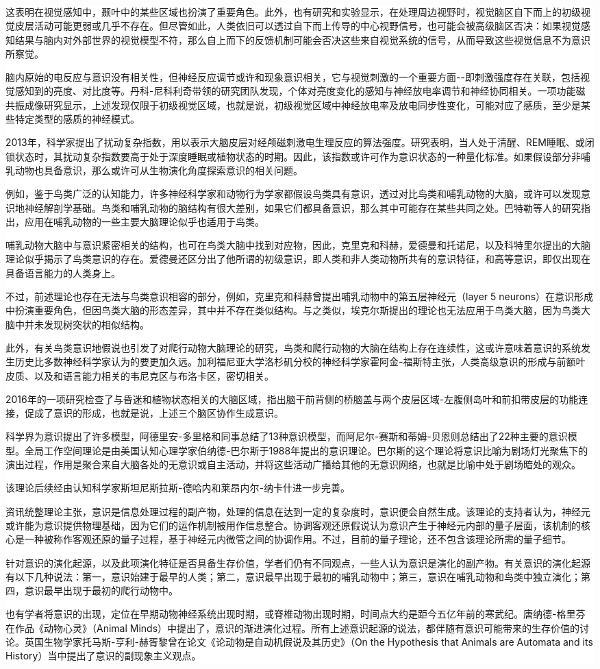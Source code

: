 这表明在视觉感知中，颞叶中的某些区域也扮演了重要角色。此外，也有研究和实验显示，在处理周边视野时，视觉脑区自下而上的初级视觉皮层活动可能更弱或几乎不存在。但尽管如此，人类依旧可以透过自下而上传导的中心视野信号，也可能会被高级脑区否决：如果视觉感知结果与脑内对外部世界的视觉模型不符，那么自上而下的反馈机制可能会否决这些来自视觉系统的信号，从而导致这些视觉信息不为意识所察觉。

脑内原始的电反应与意识没有相关性，但神经反应调节或许和现象意识相关，它与视觉刺激的一个重要方面--即刺激强度存在关联，包括视觉感知到的亮度、对比度等。丹科-尼科利奇带领的研究团队发现，个体对亮度变化的感知与神经放电率调节和神经协同相关。一项功能磁共振成像研究显示，上述发现仅限于初级视觉区域，也就是说，初级视觉区域中神经放电率及放电同步性变化，可能对应了感质，至少是某些特定类型的感质的神经模式。

2013年，科学家提出了扰动复杂指数，用以表示大脑皮层对经颅磁刺激电生理反应的算法强度。研究表明，当人处于清醒、REM睡眠、或闭锁状态时，其扰动复杂指数要高于处于深度睡眠或植物状态的时期。因此，该指数或许可作为意识状态的一种量化标准。如果假设部分非哺乳动物也具备意识，那么或许可从生物演化角度探索意识的相关问题。

例如，鉴于鸟类广泛的认知能力，许多神经科学家和动物行为学家都假设鸟类具有意识，透过对比鸟类和哺乳动物的大脑，或许可以发现意识地神经解剖学基础。鸟类和哺乳动物的脑结构有很大差别，如果它们都具备意识，那么其中可能存在某些共同之处。巴特勒等人的研究指出，应用在哺乳动物的一些主要大脑理论似乎也适用于鸟类。

哺乳动物大脑中与意识紧密相关的结构，也可在鸟类大脑中找到对应物，因此，克里克和科赫，爱德曼和托诺尼，以及科特里尔提出的大脑理论似乎揭示了鸟类意识的存在。爱德曼还区分出了他所谓的初级意识，即人类和非人类动物所共有的意识特征，和高等意识，即仅出现在具备语言能力的人类身上。

不过，前述理论也存在无法与鸟类意识相容的部分，例如，克里克和科赫曾提出哺乳动物中的第五层神经元（layer 5 neurons）在意识形成中扮演重要角色，但因鸟类大脑的形态差异，其中并不存在类似结构。与之类似，埃克尔斯提出的理论也无法应用于鸟类大脑，因为鸟类大脑中并未发现树突状的相似结构。

此外，有关鸟类意识地假说也引发了对爬行动物大脑理论的研究，鸟类和爬行动物的大脑在结构上存在连续性，这或许意味着意识的系统发生历史比多数神经科学家认为的要更加久远。加利福尼亚大学洛杉矶分校的神经科学家霍阿金-福斯特主张，人类高级意识的形成与前额叶皮质、以及和语言能力相关的韦尼克区与布洛卡区，密切相关。

2016年的一项研究检查了与昏迷和植物状态相关的大脑区域，指出脑干前背侧的桥脑盖与两个皮层区域-左腹侧岛叶和前扣带皮层的功能连接，促成了意识的形成，也就是说，上述三个脑区协作生成意识。

科学界为意识提出了许多模型，阿德里安-多里格和同事总结了13种意识模型，而阿尼尔-赛斯和蒂姆-贝恩则总结出了22种主要的意识模型。全局工作空间理论是由美国认知心理学家伯纳德-巴尔斯于1988年提出的意识理论。巴尔斯的这个理论将意识比喻为剧场灯光聚焦下的演出过程，作用是聚合来自大脑各处的无意识或自主活动，并将这些活动广播给其他的无意识网络，也就是比喻中处于剧场暗处的观众。

该理论后续经由认知科学家斯坦尼斯拉斯-德哈内和莱昂内尔-纳卡什进一步完善。

资讯统整理论主张，意识是信息处理过程的副产物，处理的信息在达到一定的复杂度时，意识便会自然生成。该理论的支持者认为，神经元或许能为意识提供物理基础，因为它们的运作机制被用作信息整合。协调客观还原假说认为意识产生于神经元内部的量子层面，该机制的核心是一种被称作客观还原的量子过程，基于神经元内微管之间的协调作用。不过，目前的量子理论，还不包含该理论所需的量子细节。

针对意识的演化起源，以及此项演化特征是否具备生存价值，学者们仍有不同观点，一些人认为意识是演化的副产物。有关意识的演化起源有以下几种说法：第一，意识始建于最早的人类；第二，意识最早出现于最初的哺乳动物中；第三，意识在哺乳动物和鸟类中独立演化；第四，意识最早出现于最初的爬行动物中。

也有学者将意识的出现，定位在早期动物神经系统出现时期，或脊椎动物出现时期，时间点大约是距今五亿年前的寒武纪。唐纳德-格里芬在作品《动物心灵》（Animal Minds）中提出了，意识的渐进演化过程。所有上述意识起源的说法，都伴随有意识可能带来的生存价值的讨论。英国生物学家托马斯-亨利-赫胥黎曾在论文《论动物是自动机假说及其历史》（On the Hypothesis that Animals are Automata and its History）当中提出了意识的副现象主义观点。

